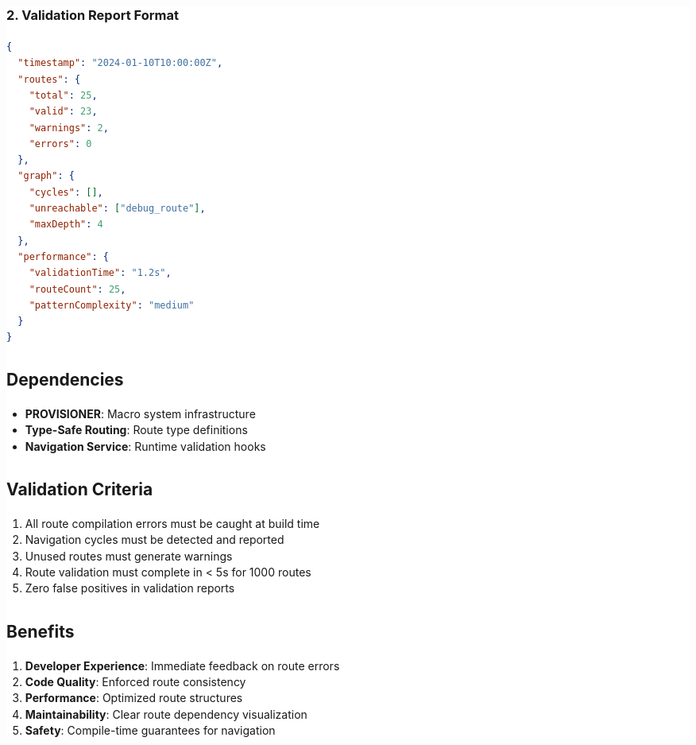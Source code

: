 ### 2. Validation Report Format
```json
{
  "timestamp": "2024-01-10T10:00:00Z",
  "routes": {
    "total": 25,
    "valid": 23,
    "warnings": 2,
    "errors": 0
  },
  "graph": {
    "cycles": [],
    "unreachable": ["debug_route"],
    "maxDepth": 4
  },
  "performance": {
    "validationTime": "1.2s",
    "routeCount": 25,
    "patternComplexity": "medium"
  }
}
```

## Dependencies
- **PROVISIONER**: Macro system infrastructure
- **Type-Safe Routing**: Route type definitions
- **Navigation Service**: Runtime validation hooks

## Validation Criteria
1. All route compilation errors must be caught at build time
2. Navigation cycles must be detected and reported
3. Unused routes must generate warnings
4. Route validation must complete in < 5s for 1000 routes
5. Zero false positives in validation reports

## Benefits
1. **Developer Experience**: Immediate feedback on route errors
2. **Code Quality**: Enforced route consistency
3. **Performance**: Optimized route structures
4. **Maintainability**: Clear route dependency visualization
5. **Safety**: Compile-time guarantees for navigation